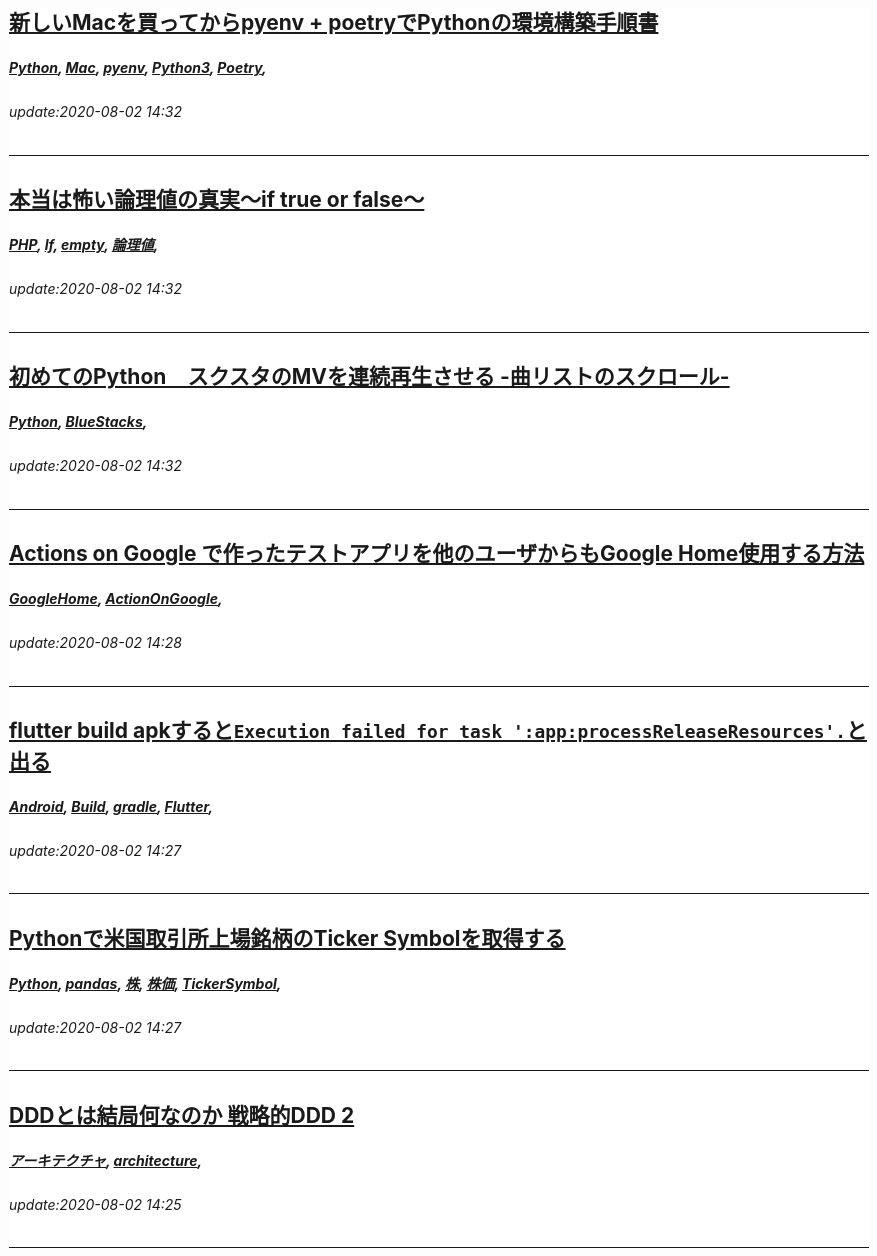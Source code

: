 ## [新しいMacを買ってからpyenv + poetryでPythonの環境構築手順書](https://qiita.com/tama0571046/items/1c411a44b2f9caf6edb3)
##### [Python](https://qiita.com/tags/Python), [Mac](https://qiita.com/tags/Mac), [pyenv](https://qiita.com/tags/pyenv), [Python3](https://qiita.com/tags/Python3), [Poetry](https://qiita.com/tags/Poetry), 
###### update:2020-08-02 14:32
---
## [本当は怖い論理値の真実～if true or false～](https://qiita.com/ryoharaki/items/960b4719e3d349fefc06)
##### [PHP](https://qiita.com/tags/PHP), [If](https://qiita.com/tags/If), [empty](https://qiita.com/tags/empty), [論理値](https://qiita.com/tags/論理値), 
###### update:2020-08-02 14:32
---
## [初めてのPython　スクスタのMVを連続再生させる -曲リストのスクロール-](https://qiita.com/kznSk2/items/e9e2779b445389181dd4)
##### [Python](https://qiita.com/tags/Python), [BlueStacks](https://qiita.com/tags/BlueStacks), 
###### update:2020-08-02 14:32
---
## [Actions on Google で作ったテストアプリを他のユーザからもGoogle Home使用する方法](https://qiita.com/Nnogu568/items/5e2e380e601a89269730)
##### [GoogleHome](https://qiita.com/tags/GoogleHome), [ActionOnGoogle](https://qiita.com/tags/ActionOnGoogle), 
###### update:2020-08-02 14:28
---
## [flutter build apkすると`Execution failed for task ':app:processReleaseResources'.`と出る](https://qiita.com/ko1114/items/c73a27f71fa98b9e5396)
##### [Android](https://qiita.com/tags/Android), [Build](https://qiita.com/tags/Build), [gradle](https://qiita.com/tags/gradle), [Flutter](https://qiita.com/tags/Flutter), 
###### update:2020-08-02 14:27
---
## [Pythonで米国取引所上場銘柄のTicker Symbolを取得する](https://qiita.com/matsxxx/items/0348af6ed1b1a2a2b84a)
##### [Python](https://qiita.com/tags/Python), [pandas](https://qiita.com/tags/pandas), [株](https://qiita.com/tags/株), [株価](https://qiita.com/tags/株価), [TickerSymbol](https://qiita.com/tags/TickerSymbol), 
###### update:2020-08-02 14:27
---
## [DDDとは結局何なのか 戦略的DDD 2](https://qiita.com/takassh/items/be6990eb95f8ee3b4c52)
##### [アーキテクチャ](https://qiita.com/tags/アーキテクチャ), [architecture](https://qiita.com/tags/architecture), 
###### update:2020-08-02 14:25
---
